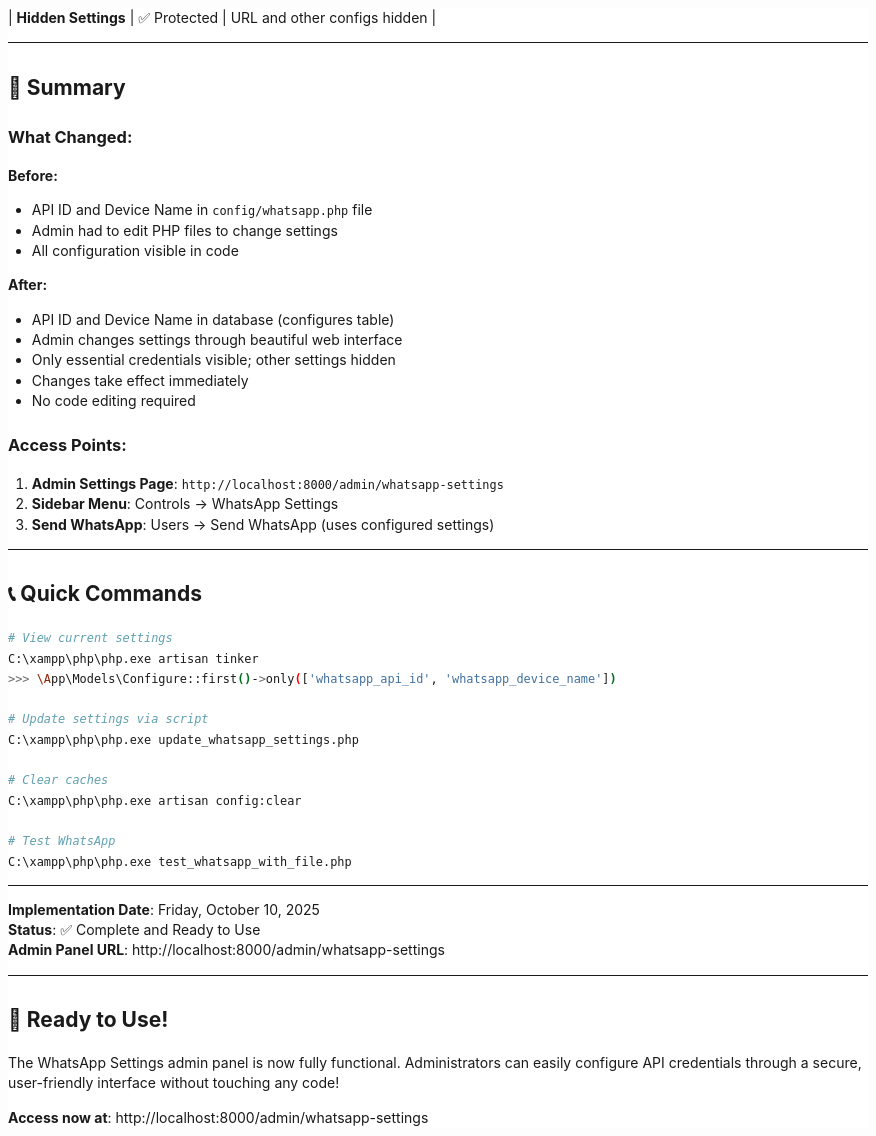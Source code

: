 | **Hidden Settings** | ✅ Protected | URL and other configs hidden |

---

## 🎉 Summary

### What Changed:

**Before:**
- API ID and Device Name in `config/whatsapp.php` file
- Admin had to edit PHP files to change settings
- All configuration visible in code

**After:**
- API ID and Device Name in database (configures table)
- Admin changes settings through beautiful web interface
- Only essential credentials visible; other settings hidden
- Changes take effect immediately
- No code editing required

### Access Points:

1. **Admin Settings Page**: `http://localhost:8000/admin/whatsapp-settings`
2. **Sidebar Menu**: Controls → WhatsApp Settings
3. **Send WhatsApp**: Users → Send WhatsApp (uses configured settings)

---

## 📞 Quick Commands

```bash
# View current settings
C:\xampp\php\php.exe artisan tinker
>>> \App\Models\Configure::first()->only(['whatsapp_api_id', 'whatsapp_device_name'])

# Update settings via script
C:\xampp\php\php.exe update_whatsapp_settings.php

# Clear caches
C:\xampp\php\php.exe artisan config:clear

# Test WhatsApp
C:\xampp\php\php.exe test_whatsapp_with_file.php
```

---

**Implementation Date**: Friday, October 10, 2025  
**Status**: ✅ Complete and Ready to Use  
**Admin Panel URL**: http://localhost:8000/admin/whatsapp-settings

---

## 🎊 Ready to Use!

The WhatsApp Settings admin panel is now fully functional. Administrators can easily configure API credentials through a secure, user-friendly interface without touching any code!

**Access now at**: http://localhost:8000/admin/whatsapp-settings

